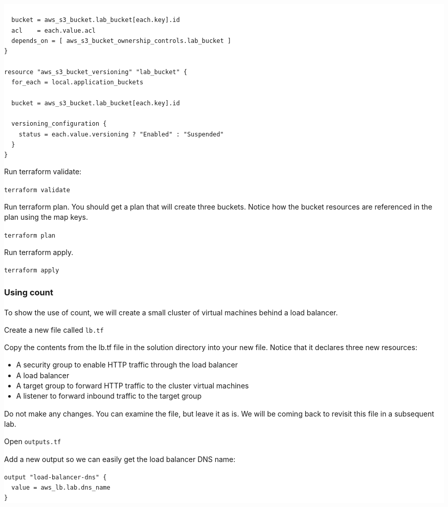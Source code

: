 ```

  bucket = aws_s3_bucket.lab_bucket[each.key].id
  acl    = each.value.acl
  depends_on = [ aws_s3_bucket_ownership_controls.lab_bucket ]
}

resource "aws_s3_bucket_versioning" "lab_bucket" {
  for_each = local.application_buckets

  bucket = aws_s3_bucket.lab_bucket[each.key].id

  versioning_configuration {
    status = each.value.versioning ? "Enabled" : "Suspended"
  }
}
```

Run terraform validate:
```
terraform validate
```

Run terraform plan.  You should get a plan that will create three buckets.  Notice how the bucket resources are referenced in the plan using the map keys.
```
terraform plan
```

Run terraform apply.
```
terraform apply
```


### Using count

To show the use of count, we will create a small cluster of virtual machines behind a load balancer.

Create a new file called `lb.tf`

Copy the contents from the lb.tf file in the solution directory into your new file.  Notice that it declares three new resources:

* A security group to enable HTTP traffic through the load balancer
* A load balancer
* A target group to forward HTTP traffic to the cluster virtual machines
* A listener to forward inbound traffic to the target group

Do not make any changes.  You can examine the file, but leave it as is.  We will be coming back to revisit this file in a subsequent lab.

Open `outputs.tf`

Add a new output so we can easily get the load balancer DNS name:
```
output "load-balancer-dns" {
  value = aws_lb.lab.dns_name
}
```
